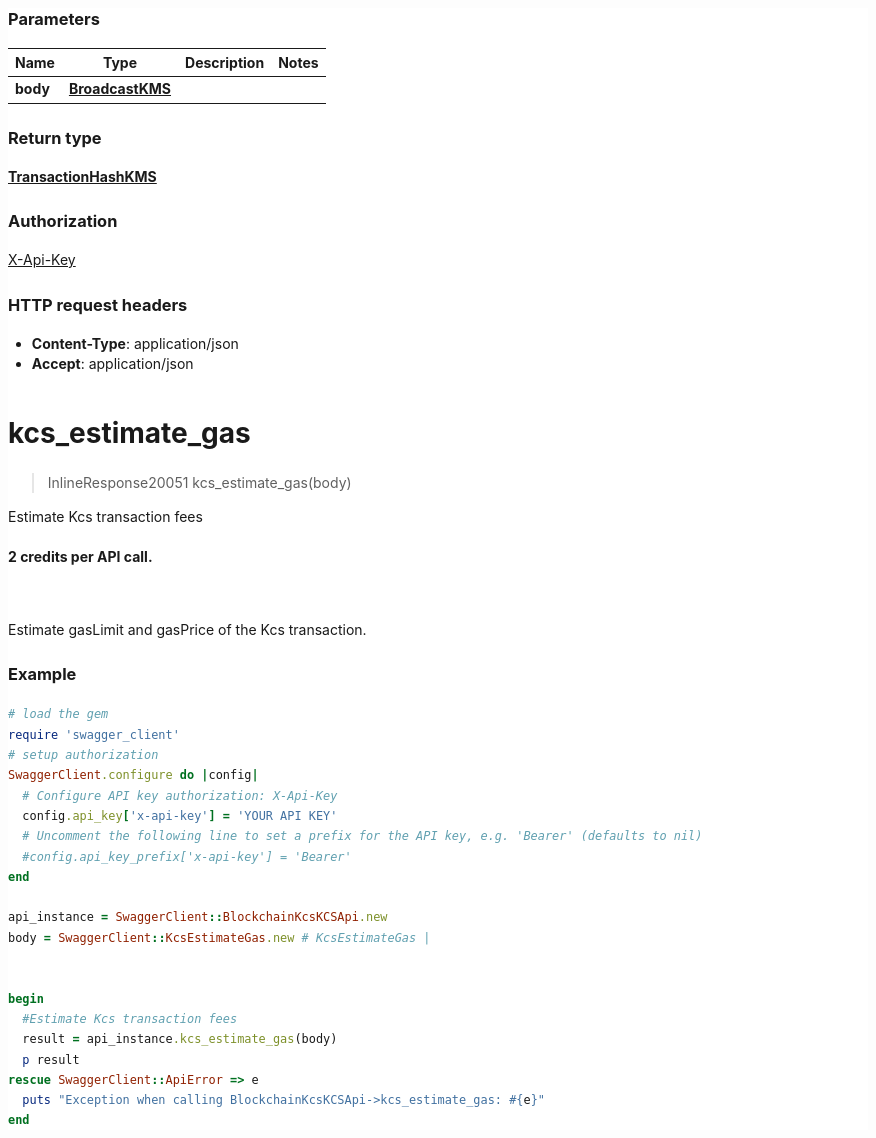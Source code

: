### Parameters

Name | Type | Description  | Notes
------------- | ------------- | ------------- | -------------
 **body** | [**BroadcastKMS**](BroadcastKMS.md)|  | 

### Return type

[**TransactionHashKMS**](TransactionHashKMS.md)

### Authorization

[X-Api-Key](../README.md#X-Api-Key)

### HTTP request headers

 - **Content-Type**: application/json
 - **Accept**: application/json



# **kcs_estimate_gas**
> InlineResponse20051 kcs_estimate_gas(body)

Estimate Kcs transaction fees

<h4>2 credits per API call.</h4><br/> <p>Estimate gasLimit and gasPrice of the Kcs transaction. </p> 

### Example
```ruby
# load the gem
require 'swagger_client'
# setup authorization
SwaggerClient.configure do |config|
  # Configure API key authorization: X-Api-Key
  config.api_key['x-api-key'] = 'YOUR API KEY'
  # Uncomment the following line to set a prefix for the API key, e.g. 'Bearer' (defaults to nil)
  #config.api_key_prefix['x-api-key'] = 'Bearer'
end

api_instance = SwaggerClient::BlockchainKcsKCSApi.new
body = SwaggerClient::KcsEstimateGas.new # KcsEstimateGas | 


begin
  #Estimate Kcs transaction fees
  result = api_instance.kcs_estimate_gas(body)
  p result
rescue SwaggerClient::ApiError => e
  puts "Exception when calling BlockchainKcsKCSApi->kcs_estimate_gas: #{e}"
end
```
